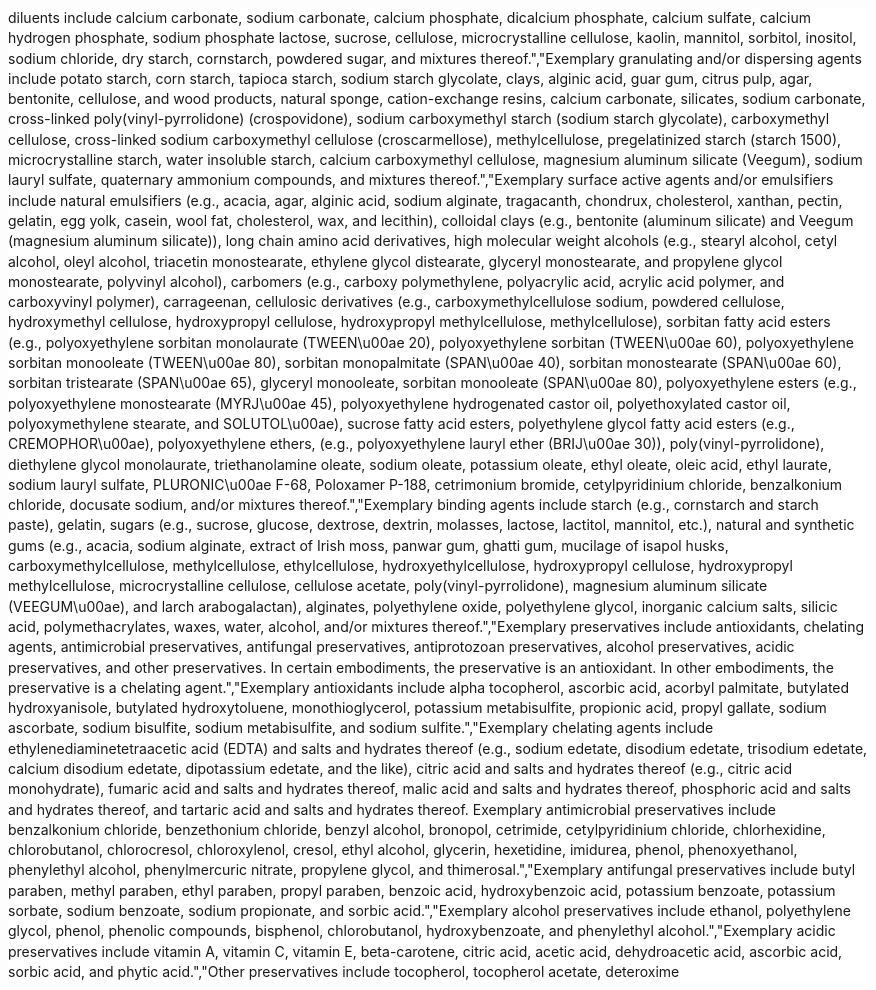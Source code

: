 diluents include calcium carbonate, sodium carbonate, calcium phosphate, dicalcium phosphate, calcium sulfate, calcium hydrogen phosphate, sodium phosphate lactose, sucrose, cellulose, microcrystalline cellulose, kaolin, mannitol, sorbitol, inositol, sodium chloride, dry starch, cornstarch, powdered sugar, and mixtures thereof.","Exemplary granulating and\/or dispersing agents include potato starch, corn starch, tapioca starch, sodium starch glycolate, clays, alginic acid, guar gum, citrus pulp, agar, bentonite, cellulose, and wood products, natural sponge, cation-exchange resins, calcium carbonate, silicates, sodium carbonate, cross-linked poly(vinyl-pyrrolidone) (crospovidone), sodium carboxymethyl starch (sodium starch glycolate), carboxymethyl cellulose, cross-linked sodium carboxymethyl cellulose (croscarmellose), methylcellulose, pregelatinized starch (starch 1500), microcrystalline starch, water insoluble starch, calcium carboxymethyl cellulose, magnesium aluminum silicate (Veegum), sodium lauryl sulfate, quaternary ammonium compounds, and mixtures thereof.","Exemplary surface active agents and\/or emulsifiers include natural emulsifiers (e.g., acacia, agar, alginic acid, sodium alginate, tragacanth, chondrux, cholesterol, xanthan, pectin, gelatin, egg yolk, casein, wool fat, cholesterol, wax, and lecithin), colloidal clays (e.g., bentonite (aluminum silicate) and Veegum (magnesium aluminum silicate)), long chain amino acid derivatives, high molecular weight alcohols (e.g., stearyl alcohol, cetyl alcohol, oleyl alcohol, triacetin monostearate, ethylene glycol distearate, glyceryl monostearate, and propylene glycol monostearate, polyvinyl alcohol), carbomers (e.g., carboxy polymethylene, polyacrylic acid, acrylic acid polymer, and carboxyvinyl polymer), carrageenan, cellulosic derivatives (e.g., carboxymethylcellulose sodium, powdered cellulose, hydroxymethyl cellulose, hydroxypropyl cellulose, hydroxypropyl methylcellulose, methylcellulose), sorbitan fatty acid esters (e.g., polyoxyethylene sorbitan monolaurate (TWEEN\u00ae 20), polyoxyethylene sorbitan (TWEEN\u00ae 60), polyoxyethylene sorbitan monooleate (TWEEN\u00ae 80), sorbitan monopalmitate (SPAN\u00ae 40), sorbitan monostearate (SPAN\u00ae 60), sorbitan tristearate (SPAN\u00ae 65), glyceryl monooleate, sorbitan monooleate (SPAN\u00ae 80), polyoxyethylene esters (e.g., polyoxyethylene monostearate (MYRJ\u00ae 45), polyoxyethylene hydrogenated castor oil, polyethoxylated castor oil, polyoxymethylene stearate, and SOLUTOL\u00ae), sucrose fatty acid esters, polyethylene glycol fatty acid esters (e.g., CREMOPHOR\u00ae), polyoxyethylene ethers, (e.g., polyoxyethylene lauryl ether (BRIJ\u00ae 30)), poly(vinyl-pyrrolidone), diethylene glycol monolaurate, triethanolamine oleate, sodium oleate, potassium oleate, ethyl oleate, oleic acid, ethyl laurate, sodium lauryl sulfate, PLURONIC\u00ae F-68, Poloxamer P-188, cetrimonium bromide, cetylpyridinium chloride, benzalkonium chloride, docusate sodium, and\/or mixtures thereof.","Exemplary binding agents include starch (e.g., cornstarch and starch paste), gelatin, sugars (e.g., sucrose, glucose, dextrose, dextrin, molasses, lactose, lactitol, mannitol, etc.), natural and synthetic gums (e.g., acacia, sodium alginate, extract of Irish moss, panwar gum, ghatti gum, mucilage of isapol husks, carboxymethylcellulose, methylcellulose, ethylcellulose, hydroxyethylcellulose, hydroxypropyl cellulose, hydroxypropyl methylcellulose, microcrystalline cellulose, cellulose acetate, poly(vinyl-pyrrolidone), magnesium aluminum silicate (VEEGUM\u00ae), and larch arabogalactan), alginates, polyethylene oxide, polyethylene glycol, inorganic calcium salts, silicic acid, polymethacrylates, waxes, water, alcohol, and\/or mixtures thereof.","Exemplary preservatives include antioxidants, chelating agents, antimicrobial preservatives, antifungal preservatives, antiprotozoan preservatives, alcohol preservatives, acidic preservatives, and other preservatives. In certain embodiments, the preservative is an antioxidant. In other embodiments, the preservative is a chelating agent.","Exemplary antioxidants include alpha tocopherol, ascorbic acid, acorbyl palmitate, butylated hydroxyanisole, butylated hydroxytoluene, monothioglycerol, potassium metabisulfite, propionic acid, propyl gallate, sodium ascorbate, sodium bisulfite, sodium metabisulfite, and sodium sulfite.","Exemplary chelating agents include ethylenediaminetetraacetic acid (EDTA) and salts and hydrates thereof (e.g., sodium edetate, disodium edetate, trisodium edetate, calcium disodium edetate, dipotassium edetate, and the like), citric acid and salts and hydrates thereof (e.g., citric acid monohydrate), fumaric acid and salts and hydrates thereof, malic acid and salts and hydrates thereof, phosphoric acid and salts and hydrates thereof, and tartaric acid and salts and hydrates thereof. Exemplary antimicrobial preservatives include benzalkonium chloride, benzethonium chloride, benzyl alcohol, bronopol, cetrimide, cetylpyridinium chloride, chlorhexidine, chlorobutanol, chlorocresol, chloroxylenol, cresol, ethyl alcohol, glycerin, hexetidine, imidurea, phenol, phenoxyethanol, phenylethyl alcohol, phenylmercuric nitrate, propylene glycol, and thimerosal.","Exemplary antifungal preservatives include butyl paraben, methyl paraben, ethyl paraben, propyl paraben, benzoic acid, hydroxybenzoic acid, potassium benzoate, potassium sorbate, sodium benzoate, sodium propionate, and sorbic acid.","Exemplary alcohol preservatives include ethanol, polyethylene glycol, phenol, phenolic compounds, bisphenol, chlorobutanol, hydroxybenzoate, and phenylethyl alcohol.","Exemplary acidic preservatives include vitamin A, vitamin C, vitamin E, beta-carotene, citric acid, acetic acid, dehydroacetic acid, ascorbic acid, sorbic acid, and phytic acid.","Other preservatives include tocopherol, tocopherol acetate, deteroxime